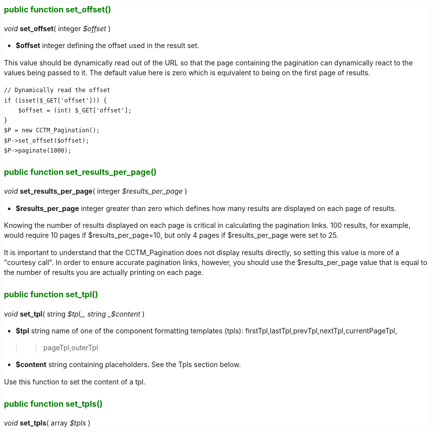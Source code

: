 ### <font color='green'>public function set_offset()</font> ###

_void_ **set\_offset**( integer _$offset_ )

  * **$offset** integer defining the offset used in the result set.

This value should be dynamically read out of the URL so that the page containing the pagination can dynamically react to the values being passed to it.  The default value here is zero which is equivalent to being on the first page of results.

```
// Dynamically read the offset
if (isset($_GET['offset'])) {
	$offset = (int) $_GET['offset'];
}
$P = new CCTM_Pagination();
$P->set_offset($offset);
$P->paginate(1000); 
```


### <font color='green'>public function set_results_per_page()</font> ###

_void_ **set\_results\_per\_page**( integer _$results\_per\_page_ )

  * **$results\_per\_page** integer greater than zero which defines how many results are displayed on each page of results.

Knowing the number of results displayed on each page is critical in calculating the pagination links.  100 results, for example, would require 10 pages if $results\_per\_page=10, but only 4 pages if $results\_per\_page were set to 25.

It is important to understand that the CCTM\_Pagination does not display results directly, so setting this value is more of a "courtesy call".  In order to ensure accurate pagination links, however, you should use the $results\_per\_page value that is equal to the number of results you are actually printing on each page.

### <font color='green'>public function set_tpl()</font> ###

_void_ **set\_tpl**( string _$tpl_, string _$content_ )

  * **$tpl** string name of one of the component formatting templates (tpls): firstTpl,lastTpl,prevTpl,nextTpl,currentPageTpl,
> > pageTpl,outerTpl
  * **$content** string containing placeholders.  See the Tpls section below.

Use this function to set the content of a tpl.


### <font color='green'>public function set_tpls()</font> ###

_void_ **set\_tpls**( array _$tpls_ )
